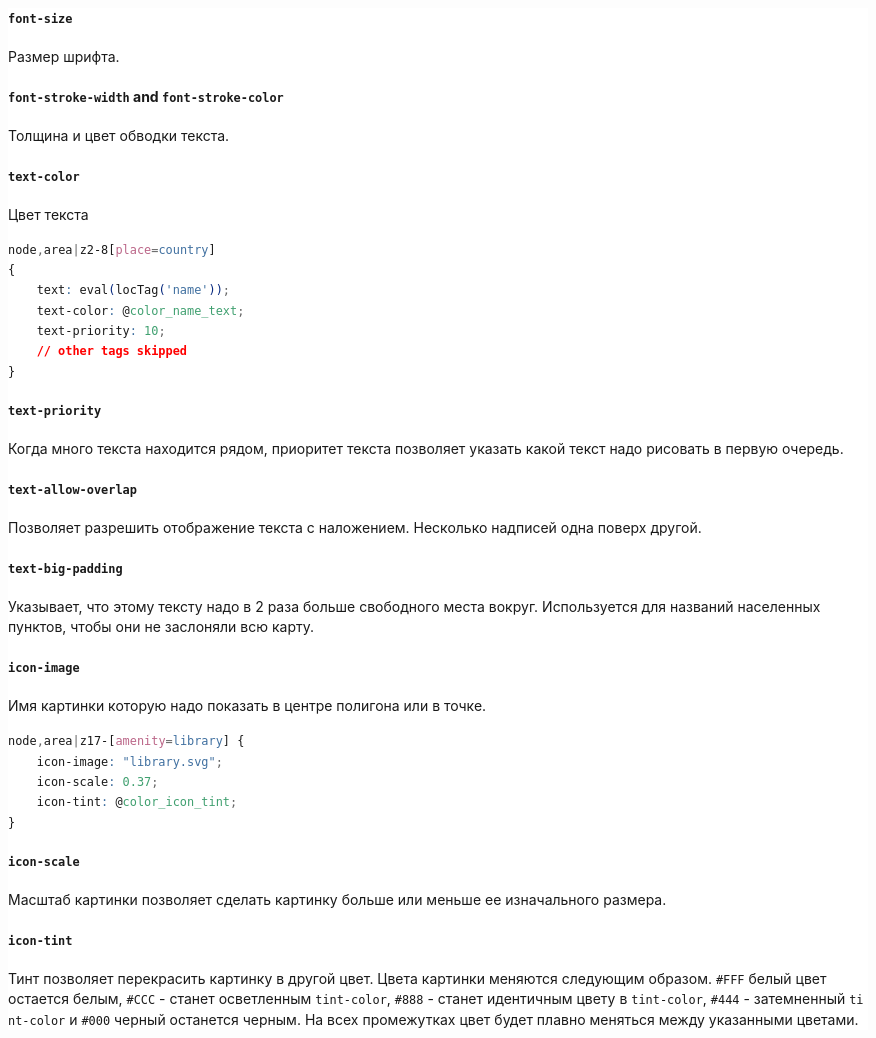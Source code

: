 #### `font-size`

Размер шрифта.

#### `font-stroke-width` and `font-stroke-color`

Толщина и цвет обводки текста.

#### `text-color`

Цвет текста

```css
node,area|z2-8[place=country]
{
    text: eval(locTag('name'));
    text-color: @color_name_text;
    text-priority: 10;
    // other tags skipped
}
```

#### `text-priority`

Когда много текста находится рядом, приоритет текста позволяет указать какой текст надо рисовать в первую очередь.

#### `text-allow-overlap`

Позволяет разрешить отображение текста с наложением. Несколько надписей одна поверх другой.

#### `text-big-padding`

Указывает, что этому тексту надо в 2 раза больше свободного места вокруг. Используется для названий населенных пунктов, чтобы они не заслоняли всю карту.

#### `icon-image`

Имя картинки которую надо показать в центре полигона или в точке.

```css
node,area|z17-[amenity=library] {
    icon-image: "library.svg";
    icon-scale: 0.37;
    icon-tint: @color_icon_tint;
}
```

#### `icon-scale`

Масштаб картинки позволяет сделать картинку больше или меньше ее изначального размера.

#### `icon-tint`

Тинт позволяет перекрасить картинку в другой цвет. Цвета картинки меняются следующим образом. `#FFF` белый цвет остается белым, `#ССС` - станет осветленным `tint-color`, `#888` - станет идентичным цвету в `tint-color`, `#444` - затемненный `tint-color` и `#000` черный останется черным. На всех промежутках цвет будет плавно меняться между указанными цветами.

